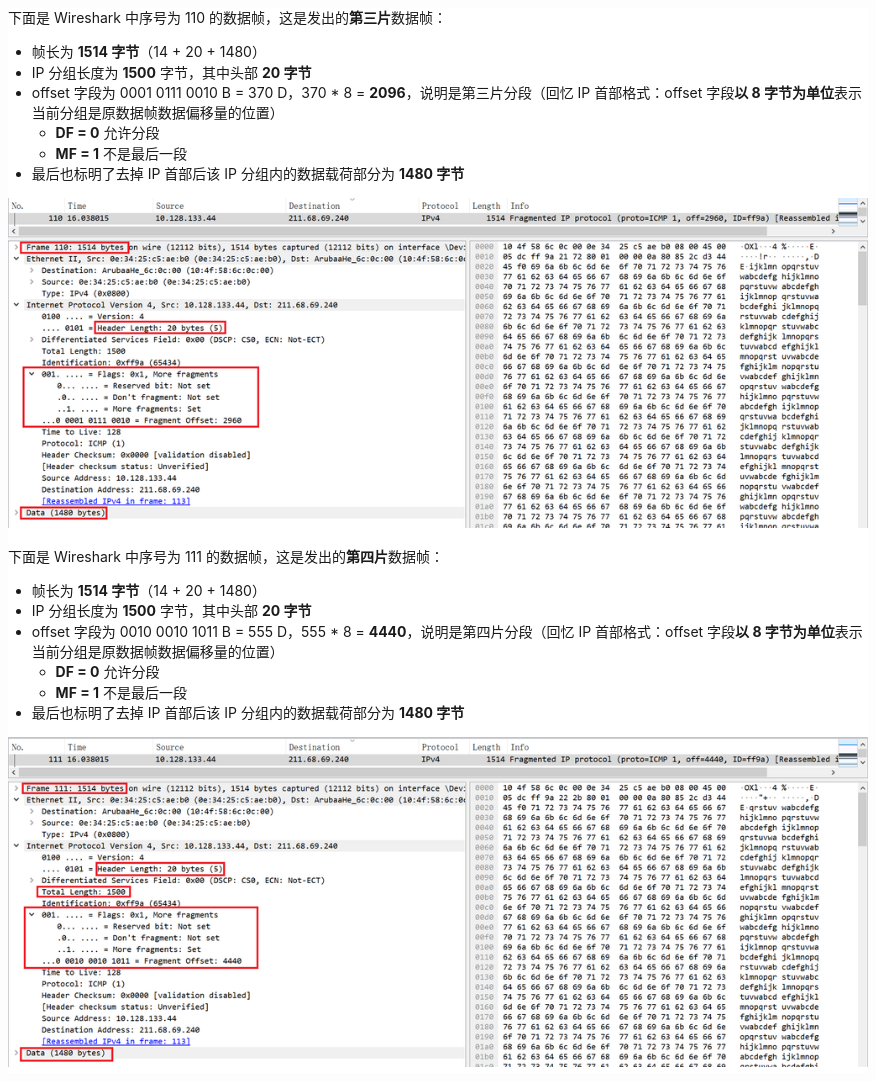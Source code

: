 下面是 Wireshark 中序号为 110 的数据帧，这是发出的**第三片**数据帧：

- 帧长为 **1514 字节**（14 + 20 + 1480）
- IP 分组长度为 **1500** 字节，其中头部 **20 字节**
- offset 字段为 0001 0111 0010 B = 370 D，370 * 8 = **2096**，说明是第三片分段（回忆 IP 首部格式：offset 字段**以 8 字节为单位**表示当前分组是原数据帧数据偏移量的位置）
  - **DF = 0** 允许分段
  - **MF = 1** 不是最后一段
- 最后也标明了去掉 IP 首部后该 IP 分组内的数据载荷部分为 **1480 字节**

![IP segment 3](./img/IP_segmentation_ipv4_3.png)

下面是 Wireshark 中序号为 111 的数据帧，这是发出的**第四片**数据帧：

- 帧长为 **1514 字节**（14 + 20 + 1480）
- IP 分组长度为 **1500** 字节，其中头部 **20 字节**
- offset 字段为 0010 0010 1011 B = 555 D，555 * 8 = **4440**，说明是第四片分段（回忆 IP 首部格式：offset 字段**以 8 字节为单位**表示当前分组是原数据帧数据偏移量的位置）
  - **DF = 0** 允许分段
  - **MF = 1** 不是最后一段
- 最后也标明了去掉 IP 首部后该 IP 分组内的数据载荷部分为 **1480 字节**

![IP segment 4](./img/IP_segmentation_ipv4_4.png)
